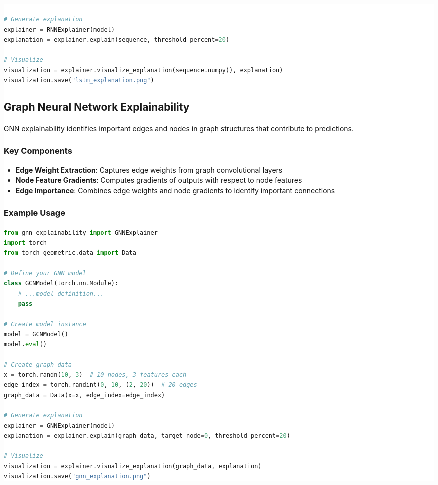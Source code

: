 ```python

# Generate explanation
explainer = RNNExplainer(model)
explanation = explainer.explain(sequence, threshold_percent=20)

# Visualize
visualization = explainer.visualize_explanation(sequence.numpy(), explanation)
visualization.save("lstm_explanation.png")
```

## Graph Neural Network Explainability

GNN explainability identifies important edges and nodes in graph structures that contribute to predictions.

### Key Components

- **Edge Weight Extraction**: Captures edge weights from graph convolutional layers
- **Node Feature Gradients**: Computes gradients of outputs with respect to node features
- **Edge Importance**: Combines edge weights and node gradients to identify important connections

### Example Usage

```python
from gnn_explainability import GNNExplainer
import torch
from torch_geometric.data import Data

# Define your GNN model
class GCNModel(torch.nn.Module):
    # ...model definition...
    pass

# Create model instance
model = GCNModel()
model.eval()

# Create graph data
x = torch.randn(10, 3)  # 10 nodes, 3 features each
edge_index = torch.randint(0, 10, (2, 20))  # 20 edges
graph_data = Data(x=x, edge_index=edge_index)

# Generate explanation
explainer = GNNExplainer(model)
explanation = explainer.explain(graph_data, target_node=0, threshold_percent=20)

# Visualize
visualization = explainer.visualize_explanation(graph_data, explanation)
visualization.save("gnn_explanation.png")
```
